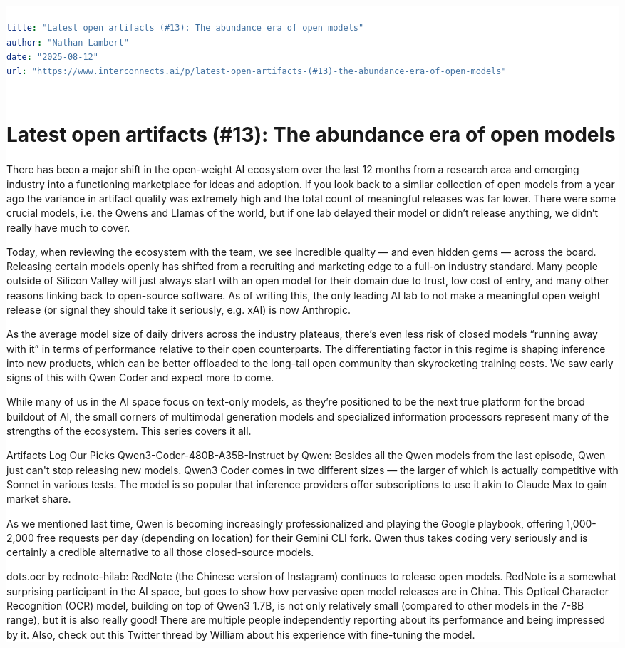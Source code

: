 ```yaml
---
title: "Latest open artifacts (#13): The abundance era of open models"
author: "Nathan Lambert"
date: "2025-08-12"
url: "https://www.interconnects.ai/p/latest-open-artifacts-(#13)-the-abundance-era-of-open-models"
---
```


# Latest open artifacts (#13): The abundance era of open models

There has been a major shift in the open-weight AI ecosystem over the last 12 months from a research area and emerging industry into a functioning marketplace for ideas and adoption. If you look back to a similar collection of open models from a year ago the variance in artifact quality was extremely high and the total count of meaningful releases was far lower. There were some crucial models, i.e. the Qwens and Llamas of the world, but if one lab delayed their model or didn’t release anything, we didn’t really have much to cover.

Today, when reviewing the ecosystem with the team, we see incredible quality — and even hidden gems — across the board. Releasing certain models openly has shifted from a recruiting and marketing edge to a full-on industry standard. Many people outside of Silicon Valley will just always start with an open model for their domain due to trust, low cost of entry, and many other reasons linking back to open-source software. As of writing this, the only leading AI lab to not make a meaningful open weight release (or signal they should take it seriously, e.g. xAI) is now Anthropic.

As the average model size of daily drivers across the industry plateaus, there’s even less risk of closed models “running away with it” in terms of performance relative to their open counterparts. The differentiating factor in this regime is shaping inference into new products, which can be better offloaded to the long-tail open community than skyrocketing training costs. We saw early signs of this with Qwen Coder and expect more to come.

While many of us in the AI space focus on text-only models, as they’re positioned to be the next true platform for the broad buildout of AI, the small corners of multimodal generation models and specialized information processors represent many of the strengths of the ecosystem. This series covers it all.


Artifacts Log
Our Picks
Qwen3-Coder-480B-A35B-Instruct by Qwen: Besides all the Qwen models from the last episode, Qwen just can't stop releasing new models. Qwen3 Coder comes in two different sizes — the larger of which is actually competitive with Sonnet in various tests. The model is so popular that inference providers offer subscriptions to use it akin to Claude Max to gain market share.

As we mentioned last time, Qwen is becoming increasingly professionalized and playing the Google playbook, offering 1,000-2,000 free requests per day (depending on location) for their Gemini CLI fork. Qwen thus takes coding very seriously and is certainly a credible alternative to all those closed-source models.


dots.ocr by rednote-hilab: RedNote (the Chinese version of Instagram) continues to release open models. RedNote is a somewhat surprising participant in the AI space, but goes to show how pervasive open model releases are in China. This Optical Character Recognition (OCR) model, building on top of Qwen3 1.7B, is not only relatively small (compared to other models in the 7-8B range), but it is also really good! There are multiple people independently reporting about its performance and being impressed by it. Also, check out this Twitter thread by William about his experience with fine-tuning the model.
